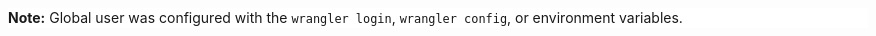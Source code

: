 <Aside>

**Note:** Global user was configured with the `wrangler login`, `wrangler config`, or environment variables.

</Aside>
